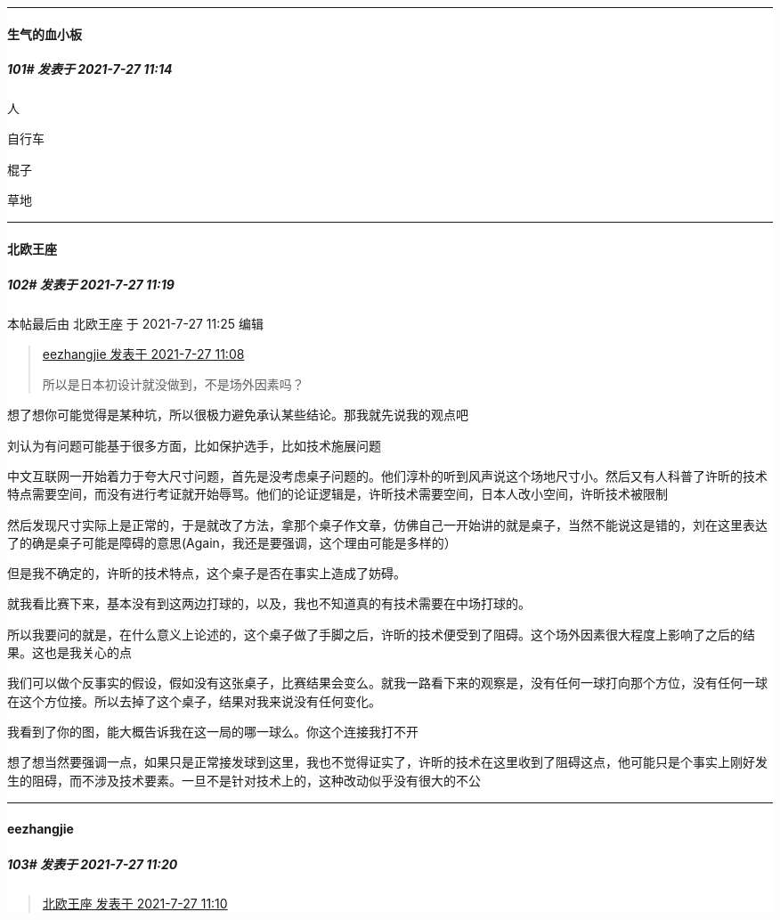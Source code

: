 *****

####  生气的血小板  
##### 101#       发表于 2021-7-27 11:14


人 

自行车

棍子

草地


*****

####  北欧王座  
##### 102#       发表于 2021-7-27 11:19


 本帖最后由 北欧王座 于 2021-7-27 11:25 编辑 
<blockquote><a href="httphttps://bbs.saraba1st.com/2b/forum.php?mod=redirect&amp;goto=findpost&amp;pid=52112911&amp;ptid=2017604" target="_blank">eezhangjie 发表于 2021-7-27 11:08</a>

所以是日本初设计就没做到，不是场外因素吗？</blockquote>
想了想你可能觉得是某种坑，所以很极力避免承认某些结论。那我就先说我的观点吧

刘认为有问题可能基于很多方面，比如保护选手，比如技术施展问题


中文互联网一开始着力于夸大尺寸问题，首先是没考虑桌子问题的。他们淳朴的听到风声说这个场地尺寸小。然后又有人科普了许昕的技术特点需要空间，而没有进行考证就开始辱骂。他们的论证逻辑是，许昕技术需要空间，日本人改小空间，许昕技术被限制


然后发现尺寸实际上是正常的，于是就改了方法，拿那个桌子作文章，仿佛自己一开始讲的就是桌子，当然不能说这是错的，刘在这里表达了的确是桌子可能是障碍的意思(Again，我还是要强调，这个理由可能是多样的）

但是我不确定的，许昕的技术特点，这个桌子是否在事实上造成了妨碍。


就我看比赛下来，基本没有到这两边打球的，以及，我也不知道真的有技术需要在中场打球的。


所以我要问的就是，在什么意义上论述的，这个桌子做了手脚之后，许昕的技术便受到了阻碍。这个场外因素很大程度上影响了之后的结果。这也是我关心的点

我们可以做个反事实的假设，假如没有这张桌子，比赛结果会变么。就我一路看下来的观察是，没有任何一球打向那个方位，没有任何一球在这个方位接。所以去掉了这个桌子，结果对我来说没有任何变化。

我看到了你的图，能大概告诉我在这一局的哪一球么。你这个连接我打不开

想了想当然要强调一点，如果只是正常接发球到这里，我也不觉得证实了，许昕的技术在这里收到了阻碍这点，他可能只是个事实上刚好发生的阻碍，而不涉及技术要素。一旦不是针对技术上的，这种改动似乎没有很大的不公


*****

####  eezhangjie  
##### 103#       发表于 2021-7-27 11:20


<blockquote><a href="httphttps://bbs.saraba1st.com/2b/forum.php?mod=redirect&amp;goto=findpost&amp;pid=52112946&amp;ptid=2017604" target="_blank">北欧王座 发表于 2021-7-27 11:10</a>
